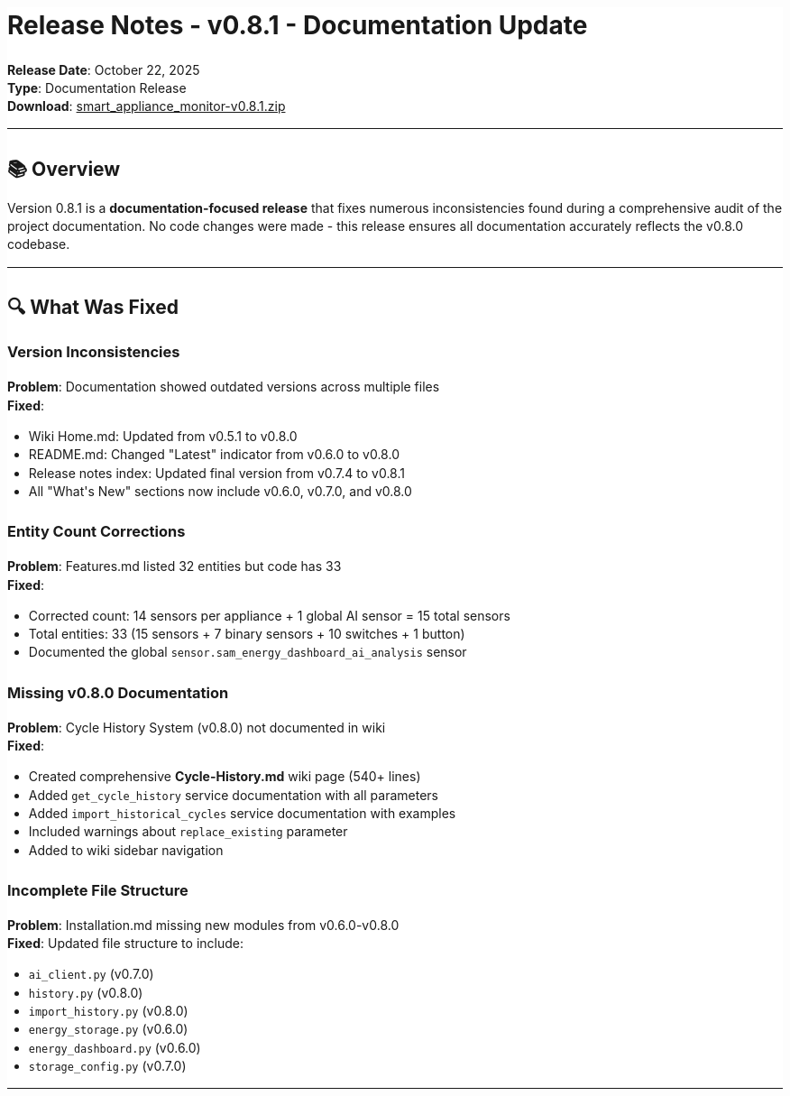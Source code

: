 # Release Notes - v0.8.1 - Documentation Update

**Release Date**: October 22, 2025  
**Type**: Documentation Release  
**Download**: [smart_appliance_monitor-v0.8.1.zip](https://github.com/legaetan/ha-smart_appliance_monitor/releases/tag/v0.8.1)

---

## 📚 Overview

Version 0.8.1 is a **documentation-focused release** that fixes numerous inconsistencies found during a comprehensive audit of the project documentation. No code changes were made - this release ensures all documentation accurately reflects the v0.8.0 codebase.

---

## 🔍 What Was Fixed

### Version Inconsistencies

**Problem**: Documentation showed outdated versions across multiple files  
**Fixed**:
- Wiki Home.md: Updated from v0.5.1 to v0.8.0
- README.md: Changed "Latest" indicator from v0.6.0 to v0.8.0
- Release notes index: Updated final version from v0.7.4 to v0.8.1
- All "What's New" sections now include v0.6.0, v0.7.0, and v0.8.0

### Entity Count Corrections

**Problem**: Features.md listed 32 entities but code has 33  
**Fixed**:
- Corrected count: 14 sensors per appliance + 1 global AI sensor = 15 total sensors
- Total entities: 33 (15 sensors + 7 binary sensors + 10 switches + 1 button)
- Documented the global `sensor.sam_energy_dashboard_ai_analysis` sensor

### Missing v0.8.0 Documentation

**Problem**: Cycle History System (v0.8.0) not documented in wiki  
**Fixed**:
- Created comprehensive **Cycle-History.md** wiki page (540+ lines)
- Added `get_cycle_history` service documentation with all parameters
- Added `import_historical_cycles` service documentation with examples
- Included warnings about `replace_existing` parameter
- Added to wiki sidebar navigation

### Incomplete File Structure

**Problem**: Installation.md missing new modules from v0.6.0-v0.8.0  
**Fixed**: Updated file structure to include:
- `ai_client.py` (v0.7.0)
- `history.py` (v0.8.0)
- `import_history.py` (v0.8.0)
- `energy_storage.py` (v0.6.0)
- `energy_dashboard.py` (v0.6.0)
- `storage_config.py` (v0.7.0)

---